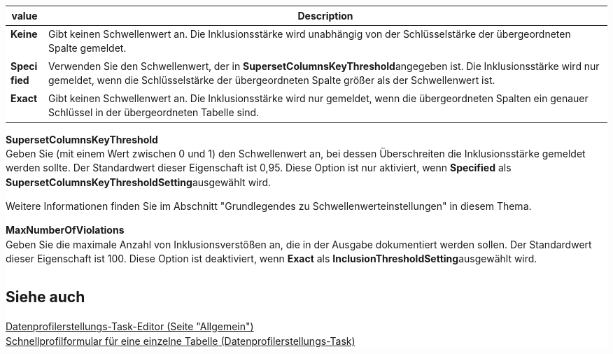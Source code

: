 |value|Description|  
|-----------|-----------------|  
|**Keine**|Gibt keinen Schwellenwert an. Die Inklusionsstärke wird unabhängig von der Schlüsselstärke der übergeordneten Spalte gemeldet.|  
|**Specified**|Verwenden Sie den Schwellenwert, der in **SupersetColumnsKeyThreshold**angegeben ist. Die Inklusionsstärke wird nur gemeldet, wenn die Schlüsselstärke der übergeordneten Spalte größer als der Schwellenwert ist.|  
|**Exact**|Gibt keinen Schwellenwert an. Die Inklusionsstärke wird nur gemeldet, wenn die übergeordneten Spalten ein genauer Schlüssel in der übergeordneten Tabelle sind.|  
  
 **SupersetColumnsKeyThreshold**  
 Geben Sie (mit einem Wert zwischen 0 und 1) den Schwellenwert an, bei dessen Überschreiten die Inklusionsstärke gemeldet werden sollte. Der Standardwert dieser Eigenschaft ist 0,95. Diese Option ist nur aktiviert, wenn **Specified** als **SupersetColumnsKeyThresholdSetting**ausgewählt wird.  
  
 Weitere Informationen finden Sie im Abschnitt "Grundlegendes zu Schwellenwerteinstellungen" in diesem Thema.  
  
 **MaxNumberOfViolations**  
 Geben Sie die maximale Anzahl von Inklusionsverstößen an, die in der Ausgabe dokumentiert werden sollen. Der Standardwert dieser Eigenschaft ist 100. Diese Option ist deaktiviert, wenn **Exact** als **InclusionThresholdSetting**ausgewählt wird.  
  
## <a name="see-also"></a>Siehe auch  
 [Datenprofilerstellungs-Task-Editor &#40;Seite "Allgemein"&#41;](../general-page-of-integration-services-designers-options.md)   
 [Schnellprofilformular für eine einzelne Tabelle &#40;Datenprofilerstellungs-Task&#41;](single-table-quick-profile-form-data-profiling-task.md)  
  
  
